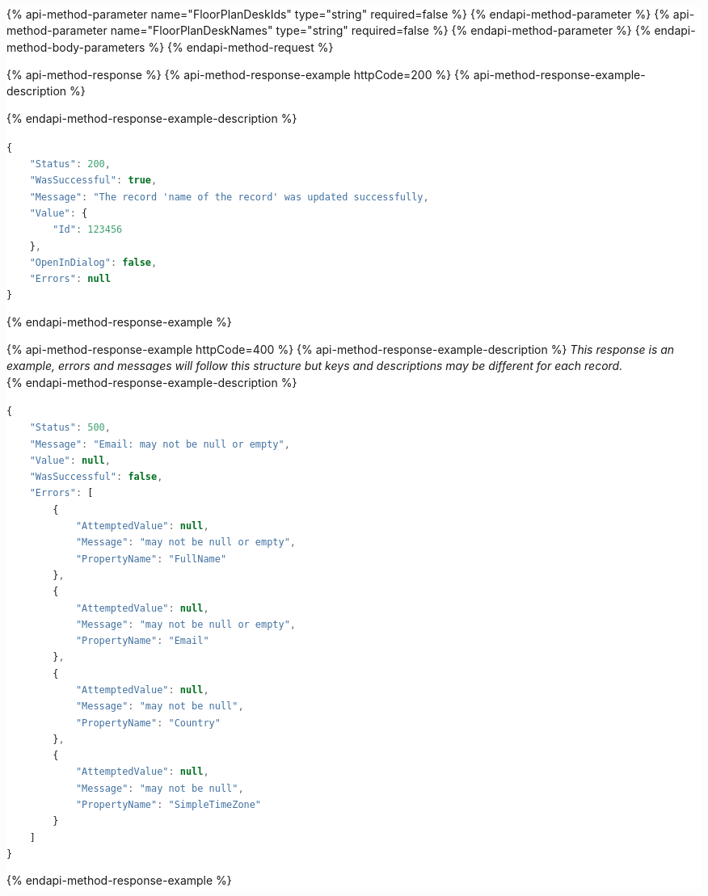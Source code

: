 {% api-method-parameter name="FloorPlanDeskIds" type="string" required=false %}
{% endapi-method-parameter %}
{% api-method-parameter name="FloorPlanDeskNames" type="string" required=false %}
{% endapi-method-parameter %}
{% endapi-method-body-parameters %}
{% endapi-method-request %}

{% api-method-response %}
{% api-method-response-example httpCode=200 %}
{% api-method-response-example-description %}

{% endapi-method-response-example-description %}

```javascript
{
    "Status": 200,
    "WasSuccessful": true,
    "Message": "The record 'name of the record' was updated successfully,
    "Value": {
        "Id": 123456
    },
    "OpenInDialog": false,
    "Errors": null
}
```
{% endapi-method-response-example %}

{% api-method-response-example httpCode=400 %}
{% api-method-response-example-description %}
_This response is an example, errors and messages will follow this structure but keys and descriptions may be different for each record._  
{% endapi-method-response-example-description %}

```javascript
{
    "Status": 500,
    "Message": "Email: may not be null or empty",
    "Value": null,
    "WasSuccessful": false,
    "Errors": [
        {
            "AttemptedValue": null,
            "Message": "may not be null or empty",
            "PropertyName": "FullName"
        },
        {
            "AttemptedValue": null,
            "Message": "may not be null or empty",
            "PropertyName": "Email"
        },
        {
            "AttemptedValue": null,
            "Message": "may not be null",
            "PropertyName": "Country"
        },
        {
            "AttemptedValue": null,
            "Message": "may not be null",
            "PropertyName": "SimpleTimeZone"
        }
    ]
}
```
{% endapi-method-response-example %}
